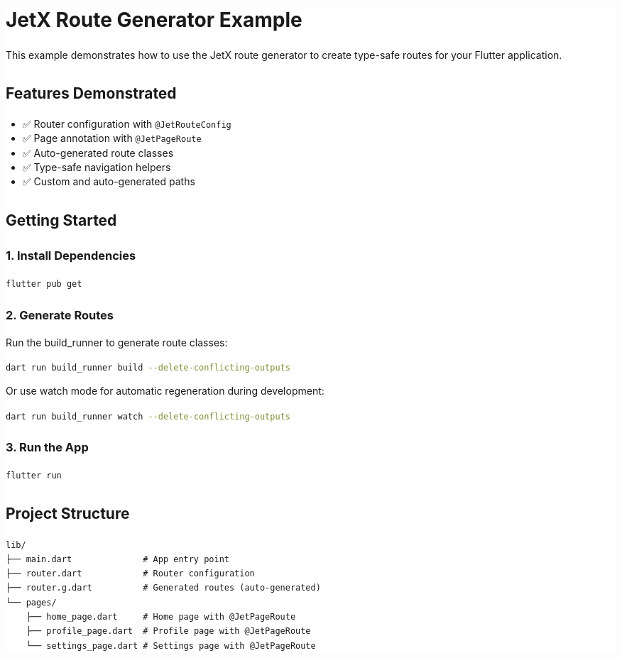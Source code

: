 # JetX Route Generator Example

This example demonstrates how to use the JetX route generator to create type-safe routes for your Flutter application.

## Features Demonstrated

- ✅ Router configuration with `@JetRouteConfig`
- ✅ Page annotation with `@JetPageRoute`
- ✅ Auto-generated route classes
- ✅ Type-safe navigation helpers
- ✅ Custom and auto-generated paths

## Getting Started

### 1. Install Dependencies

```bash
flutter pub get
```

### 2. Generate Routes

Run the build_runner to generate route classes:

```bash
dart run build_runner build --delete-conflicting-outputs
```

Or use watch mode for automatic regeneration during development:

```bash
dart run build_runner watch --delete-conflicting-outputs
```

### 3. Run the App

```bash
flutter run
```

## Project Structure

```
lib/
├── main.dart              # App entry point
├── router.dart            # Router configuration
├── router.g.dart          # Generated routes (auto-generated)
└── pages/
    ├── home_page.dart     # Home page with @JetPageRoute
    ├── profile_page.dart  # Profile page with @JetPageRoute
    └── settings_page.dart # Settings page with @JetPageRoute
```
